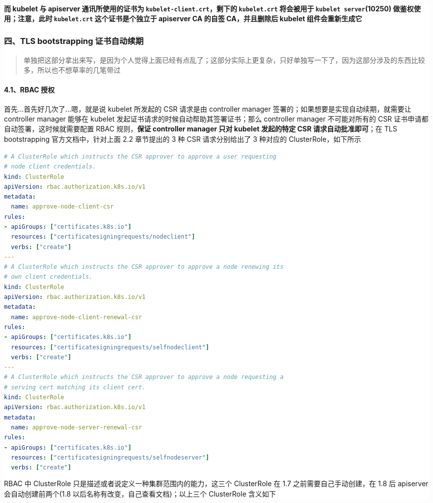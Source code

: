 **而 kubelet 与 apiserver 通讯所使用的证书为 `kubelet-client.crt`，剩下的 `kubelet.crt` 将会被用于 `kubelet server`(10250) 做鉴权使用；注意，此时 `kubelet.crt` 这个证书是个独立于 apiserver CA 的自签 CA，并且删除后 kubelet 组件会重新生成它**


### 四、TLS bootstrapping 证书自动续期

> 单独把这部分拿出来写，是因为个人觉得上面已经有点乱了；这部分实际上更复杂，只好单独写一下了，因为这部分涉及的东西比较多，所以也不想草率的几笔带过


#### 4.1、RBAC 授权

首先...首先好几次了...嗯，就是说 kubelet 所发起的 CSR 请求是由 controller manager 签署的；如果想要是实现自动续期，就需要让 controller manager 能够在 kubelet 发起证书请求的时候自动帮助其签署证书；那么 controller manager 不可能对所有的 CSR 证书申请都自动签署，这时候就需要配置 RBAC 规则，**保证 controller manager 只对 kubelet 发起的特定 CSR 请求自动批准即可**；在 TLS bootstrapping 官方文档中，针对上面 2.2 章节提出的 3 种 CSR 请求分别给出了 3 种对应的 ClusterRole，如下所示

``` yaml
# A ClusterRole which instructs the CSR approver to approve a user requesting
# node client credentials.
kind: ClusterRole
apiVersion: rbac.authorization.k8s.io/v1
metadata:
  name: approve-node-client-csr
rules:
- apiGroups: ["certificates.k8s.io"]
  resources: ["certificatesigningrequests/nodeclient"]
  verbs: ["create"]
---
# A ClusterRole which instructs the CSR approver to approve a node renewing its
# own client credentials.
kind: ClusterRole
apiVersion: rbac.authorization.k8s.io/v1
metadata:
  name: approve-node-client-renewal-csr
rules:
- apiGroups: ["certificates.k8s.io"]
  resources: ["certificatesigningrequests/selfnodeclient"]
  verbs: ["create"]
---
# A ClusterRole which instructs the CSR approver to approve a node requesting a
# serving cert matching its client cert.
kind: ClusterRole
apiVersion: rbac.authorization.k8s.io/v1
metadata:
  name: approve-node-server-renewal-csr
rules:
- apiGroups: ["certificates.k8s.io"]
  resources: ["certificatesigningrequests/selfnodeserver"]
  verbs: ["create"]
```

RBAC 中 ClusterRole 只是描述或者说定义一种集群范围内的能力，这三个 ClusterRole 在 1.7 之前需要自己手动创建，在 1.8 后 apiserver 会自动创建前两个(1.8 以后名称有改变，自己查看文档)；以上三个 ClusterRole 含义如下

